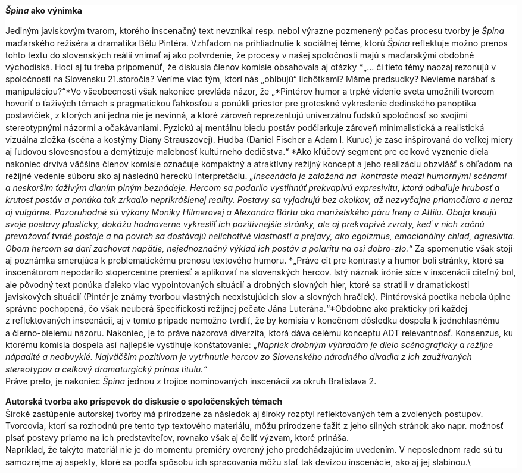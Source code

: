 ***Špina* ako výnimka**

Jediným javiskovým tvarom, ktorého inscenačný text nevznikal resp. nebol výrazne pozmenený počas procesu tvorby je *Špina* maďarského režiséra a dramatika Bélu Pintéra. Vzhľadom na prihliadnutie k sociálnej téme, ktorú *Špina* reflektuje možno prenos tohto textu do slovenských reálií vnímať aj ako potvrdenie, že procesy v našej spoločnosti majú s maďarskými obdobné východiská. Hoci aj tu treba pripomenúť, že diskusia členov komisie obsahovala aj otázky *„... či tieto témy naozaj rezonujú v spoločnosti na Slovensku 21.storočia? Veríme viac tým, ktorí nás „oblbujú“ lichôtkami? Máme predsudky? Nevieme narábať s manipuláciou?“*Vo všeobecnosti však nakoniec prevláda názor, že „*Pintérov humor a trpké videnie sveta umožnili tvorcom hovoriť o ťaživých témach s pragmatickou ľahkosťou a ponúkli priestor pre groteskné vykreslenie dedinského panoptika postavičiek, z ktorých ani jedna nie je nevinná, a ktoré zároveň reprezentujú univerzálnu ľudskú spoločnosť so svojimi stereotypnými názormi a očakávaniami. Fyzickú aj mentálnu biedu postáv podčiarkuje zároveň minimalistická a realistická vizuálna zložka (scéna a kostýmy Diany Strauszovej). Hudba (Daniel Fischer a Adam I. Kuruc) je zase inšpirovaná do veľkej miery aj ľudovou slovesnosťou a demýtizuje malebnosť kultúrneho dedičstva.“ *Ako kľúčový segment pre celkové vyznenie diela nakoniec drvivá väčšina členov komisie označuje kompaktný a atraktívny režijný koncept a jeho realizáciu obzvlášť s ohľadom na režijné vedenie súboru ako aj následnú hereckú interpretáciu. *„Inscenácia je založená na  kontraste medzi humornými scénami a neskorším ťaživým dianím plným beznádeje. Hercom sa podarilo vystihnúť prekvapivú expresivitu, ktorá odhaľuje hrubosť a krutosť postáv a ponúka tak zrkadlo neprikrášlenej reality. Postavy sa vyjadrujú bez okolkov, až nezvyčajne priamočiaro a neraz aj vulgárne. Pozoruhodné sú výkony Moniky Hilmerovej a Alexandra Bártu ako manželského páru Ireny a Attilu. Obaja kreujú svoje postavy plasticky, dokážu hodnoverne vykresliť ich pozitívnejšie stránky, ale aj prekvapivé zvraty, keď v nich začnú prevažovať tvrdé postoje a na povrch sa dostávajú nelichotivé vlastnosti a prejavy, ako egoizmus, emocionálny chlad, agresivita. Obom hercom sa darí zachovať napätie, nejednoznačný výklad ich postáv a polaritu na osi dobro-zlo.“* Za spomenutie však stojí aj poznámka smerujúca k problematickému prenosu textového humoru. *„Práve cit pre kontrasty a humor boli stránky, ktoré sa inscenátorom nepodarilo stopercentne preniesť a aplikovať na slovenských hercov. Istý náznak irónie síce v inscenácii citeľný bol, ale pôvodný text ponúka ďaleko viac vypointovaných situácií a drobných slovných hier, ktoré sa stratili v dramatickosti javiskových situácií (Pintér je známy tvorbou vlastných neexistujúcich slov a slovných hračiek). Pintérovská poetika nebola úplne správne pochopená, čo však neuberá špecifickosti režijnej pečate Jána Luterána.“*Obdobne ako prakticky pri každej z reflektovaných inscenácii, aj v tomto prípade nemožno tvrdiť, že by komisia v konečnom dôsledku dospela k jednohlasnému a čierno-bielemu názoru. Nakoniec, je to práve názorová diverzita, ktorá dáva celému konceptu ADT relevantnosť. Konsenzus, ku ktorému komisia dospela asi najlepšie vystihuje konštatovanie: *„Napriek drobným výhradám je dielo scénograficky a režijne nápadité a neobvyklé. Najväčším pozitívom je vytrhnutie hercov zo Slovenského národného divadla z ich zaužívaných stereotypov a celkový dramaturgický prínos titulu.“*\
Práve preto, je nakoniec *Špina* jednou z trojice nominovaných inscenácií za okruh Bratislava 2.

**Autorská tvorba ako príspevok do diskusie o spoločenských témach**  \
Široké zastúpenie autorskej tvorby má prirodzene za následok aj široký rozptyl reflektovaných tém a zvolených postupov. Tvorcovia, ktorí sa rozhodnú pre tento typ textového materiálu, môžu prirodzene ťažiť z jeho silných stránok ako napr. možnosť písať postavy priamo na ich predstaviteľov, rovnako však aj čeliť výzvam, ktoré prináša.\
Napríklad, že takýto materiál nie je do momentu premiéry overený jeho predchádzajúcim uvedením. V neposlednom rade sú tu samozrejme aj aspekty, ktoré sa podľa spôsobu ich spracovania môžu stať tak devízou inscenácie, ako aj jej slabinou.\